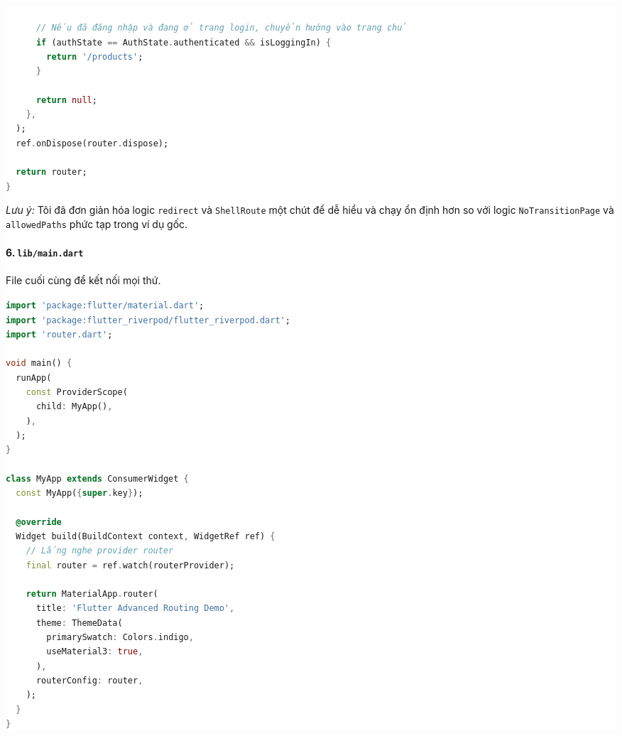```dart

      // Nếu đã đăng nhập và đang ở trang login, chuyển hướng vào trang chủ
      if (authState == AuthState.authenticated && isLoggingIn) {
        return '/products';
      }

      return null;
    },
  );
  ref.onDispose(router.dispose);

  return router;
}
```
*Lưu ý:* Tôi đã đơn giản hóa logic `redirect` và `ShellRoute` một chút để dễ hiểu và chạy ổn định hơn so với logic `NoTransitionPage` và `allowedPaths` phức tạp trong ví dụ gốc.

#### 6. `lib/main.dart`

File cuối cùng để kết nối mọi thứ.

```dart
import 'package:flutter/material.dart';
import 'package:flutter_riverpod/flutter_riverpod.dart';
import 'router.dart';

void main() {
  runApp(
    const ProviderScope(
      child: MyApp(),
    ),
  );
}

class MyApp extends ConsumerWidget {
  const MyApp({super.key});

  @override
  Widget build(BuildContext context, WidgetRef ref) {
    // Lắng nghe provider router
    final router = ref.watch(routerProvider);

    return MaterialApp.router(
      title: 'Flutter Advanced Routing Demo',
      theme: ThemeData(
        primarySwatch: Colors.indigo,
        useMaterial3: true,
      ),
      routerConfig: router,
    );
  }
}
```
